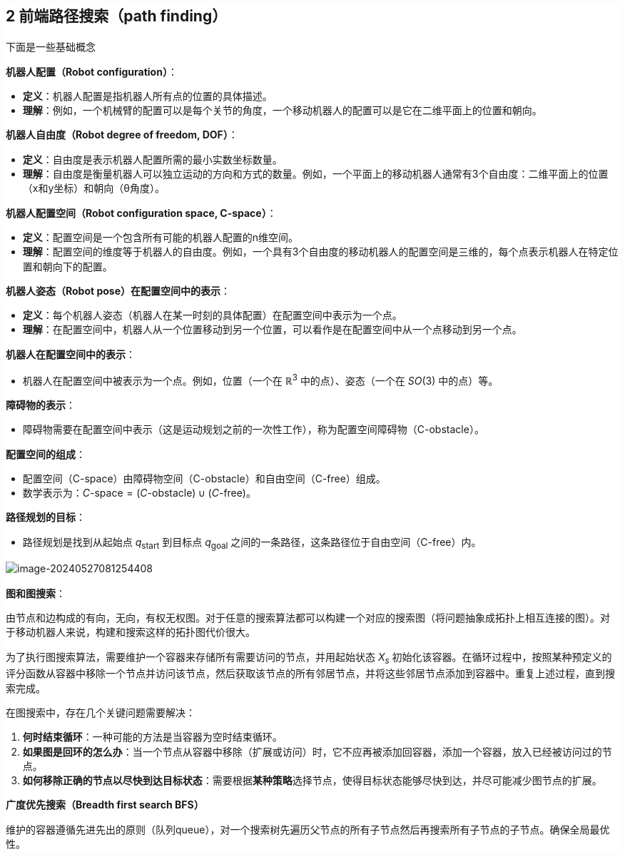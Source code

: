 ## 2 前端路径搜索（path finding）

下面是一些基础概念

**机器人配置（Robot configuration）**：

- **定义**：机器人配置是指机器人所有点的位置的具体描述。
- **理解**：例如，一个机械臂的配置可以是每个关节的角度，一个移动机器人的配置可以是它在二维平面上的位置和朝向。

**机器人自由度（Robot degree of freedom, DOF）**：

- **定义**：自由度是表示机器人配置所需的最小实数坐标数量。
- **理解**：自由度是衡量机器人可以独立运动的方向和方式的数量。例如，一个平面上的移动机器人通常有3个自由度：二维平面上的位置（x和y坐标）和朝向（θ角度）。

**机器人配置空间（Robot configuration space, C-space）**：

- **定义**：配置空间是一个包含所有可能的机器人配置的n维空间。
- **理解**：配置空间的维度等于机器人的自由度。例如，一个具有3个自由度的移动机器人的配置空间是三维的，每个点表示机器人在特定位置和朝向下的配置。

**机器人姿态（Robot pose）在配置空间中的表示**：

- **定义**：每个机器人姿态（机器人在某一时刻的具体配置）在配置空间中表示为一个点。
- **理解**：在配置空间中，机器人从一个位置移动到另一个位置，可以看作是在配置空间中从一个点移动到另一个点。

**机器人在配置空间中的表示**：

- 机器人在配置空间中被表示为一个点。例如，位置（一个在 $\mathbb{R}^3$ 中的点）、姿态（一个在 $SO(3)$ 中的点）等。

**障碍物的表示**：

- 障碍物需要在配置空间中表示（这是运动规划之前的一次性工作），称为配置空间障碍物（C-obstacle）。

**配置空间的组成**：

- 配置空间（C-space）由障碍物空间（C-obstacle）和自由空间（C-free）组成。
- 数学表示为：$C\text{-space} = (C\text{-obstacle}) \cup (C\text{-free})$。

**路径规划的目标**：

- 路径规划是找到从起始点 $q_{\text{start}}$ 到目标点 $q_{\text{goal}}$ 之间的一条路径，这条路径位于自由空间（C-free）内。

![image-20240527081254408](C:\Users\AUSA\AppData\Roaming\Typora\typora-user-images\image-20240527081254408.png)



**图和图搜索**：

由节点和边构成的有向，无向，有权无权图。对于任意的搜索算法都可以构建一个对应的搜索图（将问题抽象成拓扑上相互连接的图）。对于移动机器人来说，构建和搜索这样的拓扑图代价很大。

为了执行图搜索算法，需要维护一个容器来存储所有需要访问的节点，并用起始状态 $X_s$ 初始化该容器。在循环过程中，按照某种预定义的评分函数从容器中移除一个节点并访问该节点，然后获取该节点的所有邻居节点，并将这些邻居节点添加到容器中。重复上述过程，直到搜索完成。

在图搜索中，存在几个关键问题需要解决：

1. **何时结束循环**：一种可能的方法是当容器为空时结束循环。
2. **如果图是回环的怎么办**：当一个节点从容器中移除（扩展或访问）时，它不应再被添加回容器，添加一个容器，放入已经被访问过的节点。
3. **如何移除正确的节点以尽快到达目标状态**：需要根据**某种策略**选择节点，使得目标状态能够尽快到达，并尽可能减少图节点的扩展。

**广度优先搜索（Breadth first search BFS）**

维护的容器遵循先进先出的原则（队列queue），对一个搜索树先遍历父节点的所有子节点然后再搜索所有子节点的子节点。确保全局最优性。
